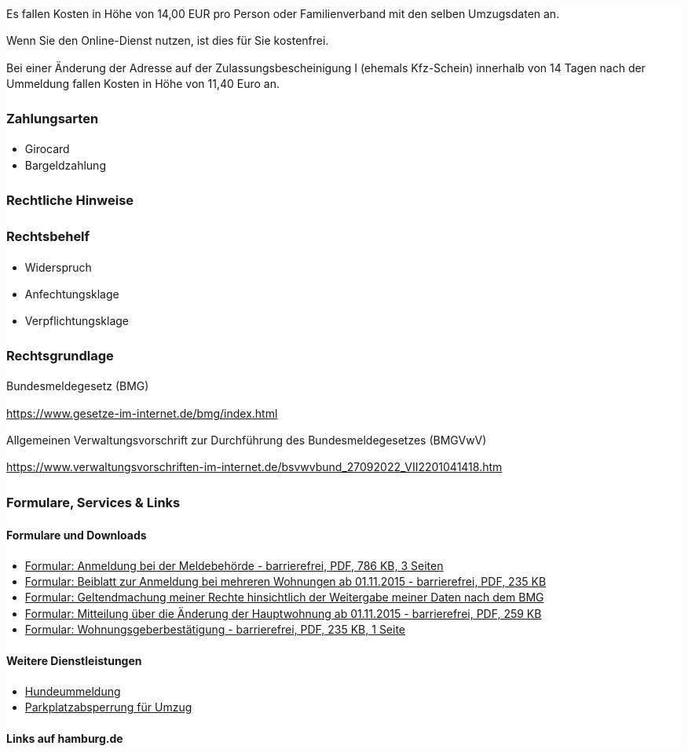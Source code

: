 Es fallen Kosten in Höhe von 14,00 EUR pro Person oder Familienverband mit den selben Umzugsdaten an.  
  
Wenn Sie den Online-Dienst nutzen, ist dies für Sie kostenfrei.  
  
Bei einer Änderung der Adresse auf der Zulassungsbescheinigung I (ehemals Kfz-Schein) innerhalb von 14 Tagen nach der Ummeldung fallen Kosten in Höhe von 11,40 Euro an.

### Zahlungsarten

* Girocard
* Bargeldzahlung

### Rechtliche Hinweise

### Rechtsbehelf

  
* Widerspruch
  
* Anfechtungsklage
  
* Verpflichtungsklage
  

### Rechtsgrundlage

Bundesmeldegesetz (BMG)  
  
<https://www.gesetze-im-internet.de/bmg/index.html>  
  
Allgemeinen Verwaltungsvorschrift zur Durchführung des Bundesmeldegesetzes (BMGVwV)  
  
<https://www.verwaltungsvorschriften-im-internet.de/bsvwvbund_27092022_VII2201041418.htm>

### Formulare, Services & Links

#### Formulare und Downloads

* [Formular: Anmeldung bei der Meldebehörde - barrierefrei, PDF, 786 KB, 3 Seiten](https://fhh1.hamburg.de/Dibis/vordr/6700-13-barrierefrei_10-20.pdf)
* [Formular: Beiblatt zur Anmeldung bei mehreren Wohnungen ab 01.11.2015 - barrierefrei, PDF, 235 KB](https://fhh1.hamburg.de/Dibis/form/pdf/Formular_Beiblatt_zur_Anmeldung_bei_mehreren_Wohnungen_ab_01.11.2015-barrierefrei_PDF_235_KB_2_Seiten.pdf)
* [Formular: Geltendmachung meiner Rechte hinsichtlich der Weitergabe meiner Daten nach dem BMG](https://fhh1.hamburg.de/Dibis/vordr/6700-38-barrierefrei.pdf)
* [Formular: Mitteilung über die Änderung der Hauptwohnung ab 01.11.2015 - barrierefrei, PDF, 259 KB](https://fhh1.hamburg.de/Dibis/vordr/6700-24-barrierefrei.pdf)
* [Formular: Wohnungsgeberbestätigung - barrierefrei, PDF, 235 KB, 1 Seite](https://fhh1.hamburg.de/Dibis/vordr/6700-25-barrierefrei.pdf)

#### Weitere Dienstleistungen

* [Hundeummeldung](https://www.hamburg.de/service/info/11303826/)
* [Parkplatzabsperrung für Umzug](https://www.hamburg.de/service/info/11263054/)

#### Links auf hamburg.de
